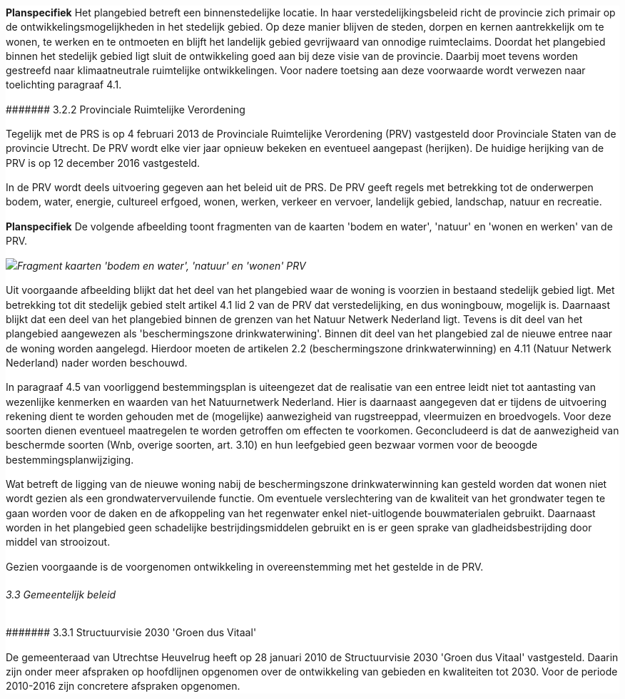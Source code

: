 **Planspecifiek** Het plangebied betreft een binnenstedelijke locatie. In haar verstedelijkingsbeleid richt de provincie zich primair op de ontwikkelingsmogelijkheden in het stedelijk gebied. Op deze manier blijven de steden, dorpen en kernen aantrekkelijk om te wonen, te werken en te ontmoeten en blijft het landelijk gebied gevrijwaard van onnodige ruimteclaims. Doordat het plangebied binnen het stedelijk gebied ligt sluit de ontwikkeling goed aan bij deze visie van de provincie. Daarbij moet tevens worden gestreefd naar klimaatneutrale ruimtelijke ontwikkelingen. Voor nadere toetsing aan deze voorwaarde wordt verwezen naar toelichting paragraaf 4\.1.

####### 3\.2\.2 Provinciale Ruimtelijke Verordening

Tegelijk met de PRS is op 4 februari 2013 de Provinciale Ruimtelijke Verordening (PRV) vastgesteld door Provinciale Staten van de provincie Utrecht. De PRV wordt elke vier jaar opnieuw bekeken en eventueel aangepast (herijken). De huidige herijking van de PRV is op 12 december 2016 vastgesteld.

In de PRV wordt deels uitvoering gegeven aan het beleid uit de PRS. De PRV geeft regels met betrekking tot de onderwerpen bodem, water, energie, cultureel erfgoed, wonen, werken, verkeer en vervoer, landelijk gebied, landschap, natuur en recreatie.

**Planspecifiek** De volgende afbeelding toont fragmenten van de kaarten 'bodem en water', 'natuur' en 'wonen en werken' van de PRV.

![](i_NL.IMRO.1581.bpDBGbornia1a-VA01_afbeelding28.jpg)*Fragment kaarten 'bodem en water', 'natuur' en 'wonen' PRV*

Uit voorgaande afbeelding blijkt dat het deel van het plangebied waar de woning is voorzien in bestaand stedelijk gebied ligt. Met betrekking tot dit stedelijk gebied stelt artikel 4\.1 lid 2 van de PRV dat verstedelijking, en dus woningbouw, mogelijk is. Daarnaast blijkt dat een deel van het plangebied binnen de grenzen van het Natuur Netwerk Nederland ligt. Tevens is dit deel van het plangebied aangewezen als 'beschermingszone drinkwaterwining'. Binnen dit deel van het plangebied zal de nieuwe entree naar de woning worden aangelegd. Hierdoor moeten de artikelen 2\.2 (beschermingszone drinkwaterwinning) en 4\.11 (Natuur Netwerk Nederland) nader worden beschouwd.

In paragraaf 4\.5 van voorliggend bestemmingsplan is uiteengezet dat de realisatie van een entree leidt niet tot aantasting van wezenlijke kenmerken en waarden van het Natuurnetwerk Nederland. Hier is daarnaast aangegeven dat er tijdens de uitvoering rekening dient te worden gehouden met de (mogelijke) aanwezigheid van rugstreeppad, vleermuizen en broedvogels. Voor deze soorten dienen eventueel maatregelen te worden getroffen om effecten te voorkomen. Geconcludeerd is dat de aanwezigheid van beschermde soorten (Wnb, overige soorten, art. 3\.10\) en hun leefgebied geen bezwaar vormen voor de beoogde bestemmingsplanwijziging.

Wat betreft de ligging van de nieuwe woning nabij de beschermingszone drinkwaterwinning kan gesteld worden dat wonen niet wordt gezien als een grondwatervervuilende functie. Om eventuele verslechtering van de kwaliteit van het grondwater tegen te gaan worden voor de daken en de afkoppeling van het regenwater enkel niet\-uitlogende bouwmaterialen gebruikt. Daarnaast worden in het plangebied geen schadelijke bestrijdingsmiddelen gebruikt en is er geen sprake van gladheidsbestrijding door middel van strooizout.

Gezien voorgaande is de voorgenomen ontwikkeling in overeenstemming met het gestelde in de PRV.

###### 3\.3 Gemeentelijk beleid

####### 3\.3\.1 Structuurvisie 2030 'Groen dus Vitaal'

De gemeenteraad van Utrechtse Heuvelrug heeft op 28 januari 2010 de Structuurvisie 2030 'Groen dus Vitaal' vastgesteld. Daarin zijn onder meer afspraken op hoofdlijnen opgenomen over de ontwikkeling van gebieden en kwaliteiten tot 2030\. Voor de periode 2010\-2016 zijn concretere afspraken opgenomen.
